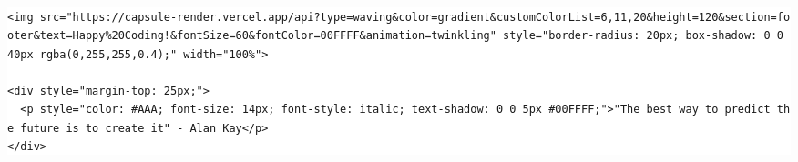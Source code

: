     <img src="https://capsule-render.vercel.app/api?type=waving&color=gradient&customColorList=6,11,20&height=120&section=footer&text=Happy%20Coding!&fontSize=60&fontColor=00FFFF&animation=twinkling" style="border-radius: 20px; box-shadow: 0 0 40px rgba(0,255,255,0.4);" width="100%">
    
    <div style="margin-top: 25px;">
      <p style="color: #AAA; font-size: 14px; font-style: italic; text-shadow: 0 0 5px #00FFFF;">"The best way to predict the future is to create it" - Alan Kay</p>
    </div>
  </div>
</div>